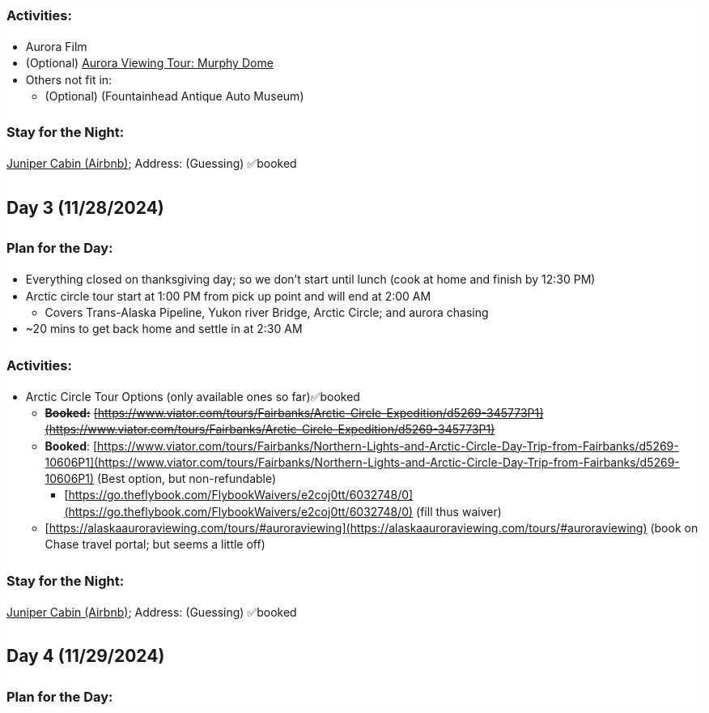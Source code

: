 
### Activities:

*  Aurora Film
* (Optional) [Aurora Viewing Tour: Murphy Dome](https://alaska-wildlife-guide.com/northern-lights-tours/murphy-dome/)
* Others not fit in:
    * (Optional)  (Fountainhead Antique Auto Museum)


### Stay for the Night:

[Juniper Cabin (Airbnb)](https://www.airbnb.com/rooms/1226361859990902405?guests=1&adults=1&s=67&unique_share_id=8c6e5c77-0eb9-4a64-ba56-031d48a383f7); Address:  (Guessing) ✅booked


## Day 3 (11/28/2024)


### Plan for the Day:



* Everything closed on thanksgiving day; so we don’t start until lunch (cook at home and finish by 12:30 PM)
* Arctic circle tour start at 1:00 PM from pick up point and will end at 2:00 AM
    * Covers Trans-Alaska Pipeline, Yukon river Bridge, Arctic Circle; and aurora chasing
* ~20 mins to get back home and settle in at 2:30 AM


### Activities:



* Arctic Circle Tour Options (only available ones so far)✅booked
    * **~~Booked:~~** ~~[https://www.viator.com/tours/Fairbanks/Arctic-Circle-Expedition/d5269-345773P1](https://www.viator.com/tours/Fairbanks/Arctic-Circle-Expedition/d5269-345773P1)~~
    * **Booked**: [https://www.viator.com/tours/Fairbanks/Northern-Lights-and-Arctic-Circle-Day-Trip-from-Fairbanks/d5269-10606P1](https://www.viator.com/tours/Fairbanks/Northern-Lights-and-Arctic-Circle-Day-Trip-from-Fairbanks/d5269-10606P1) (Best option, but non-refundable)
        * [https://go.theflybook.com/FlybookWaivers/e2coj0tt/6032748/0](https://go.theflybook.com/FlybookWaivers/e2coj0tt/6032748/0) (fill thus waiver)
    * [https://alaskaauroraviewing.com/tours/#auroraviewing](https://alaskaauroraviewing.com/tours/#auroraviewing) (book on Chase travel portal; but seems a little off)


### Stay for the Night:

[Juniper Cabin (Airbnb)](https://www.airbnb.com/rooms/1226361859990902405?guests=1&adults=1&s=67&unique_share_id=8c6e5c77-0eb9-4a64-ba56-031d48a383f7); Address:  (Guessing) ✅booked


## Day 4 (11/29/2024)


### Plan for the Day:
